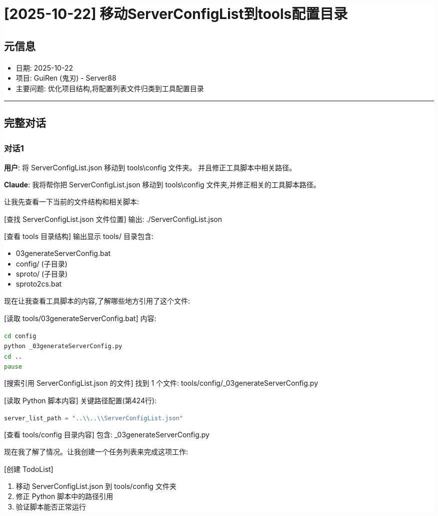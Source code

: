 # [2025-10-22] 移动ServerConfigList到tools配置目录

## 元信息
- 日期: 2025-10-22
- 项目: GuiRen (鬼刃) - Server88
- 主要问题: 优化项目结构,将配置列表文件归类到工具配置目录

---

## 完整对话

### 对话1
**用户**: 将 ServerConfigList.json 移动到 tools\config 文件夹。 并且修正工具脚本中相关路径。

**Claude**: 我将帮你把 ServerConfigList.json 移动到 tools\config 文件夹,并修正相关的工具脚本路径。

让我先查看一下当前的文件结构和相关脚本:

[查找 ServerConfigList.json 文件位置]
输出: ./ServerConfigList.json

[查看 tools 目录结构]
输出显示 tools/ 目录包含:
- 03generateServerConfig.bat
- config/ (子目录)
- sproto/ (子目录)
- sproto2cs.bat

现在让我查看工具脚本的内容,了解哪些地方引用了这个文件:

[读取 tools/03generateServerConfig.bat]
内容:
```bat
cd config
python _03generateServerConfig.py
cd ..
pause
```

[搜索引用 ServerConfigList.json 的文件]
找到 1 个文件: tools/config/_03generateServerConfig.py

[读取 Python 脚本内容]
关键路径配置(第424行):
```python
server_list_path = "..\\..\\ServerConfigList.json"
```

[查看 tools/config 目录内容]
包含: _03generateServerConfig.py

现在我了解了情况。让我创建一个任务列表来完成这项工作:

[创建 TodoList]
1. 移动 ServerConfigList.json 到 tools/config 文件夹
2. 修正 Python 脚本中的路径引用
3. 验证脚本能否正常运行
